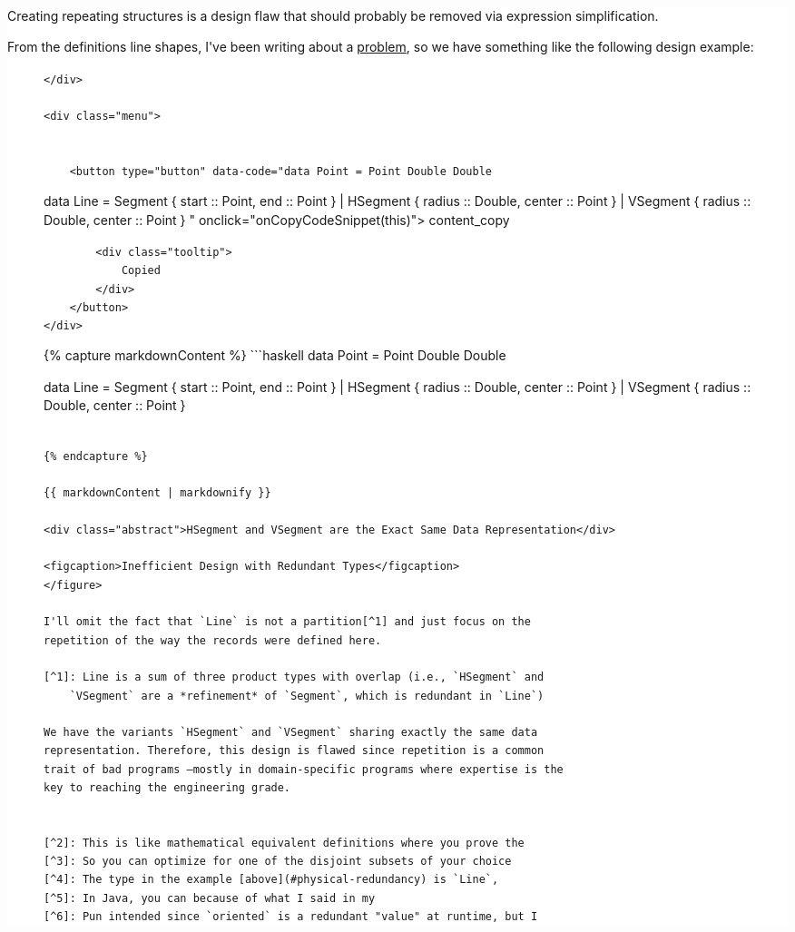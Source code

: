 Creating repeating structures is a design flaw that should probably be removed
via expression simplification.

From the definitions line shapes, I've been writing about a
[problem](/ensuring-principle-compliance-_-this-line-sum-type-is-not-a-partition-2023-12-07),
so we have something like the following design example:


<figure>
<div class="header user-select-none headerless">
    <div class="caption">
        
    </div>

    <div class="menu">
        

        <button type="button" data-code="data Point = Point Double Double

data Line
  = Segment { start :: Point, end :: Point }
  &vert; HSegment { radius :: Double, center :: Point }
  &vert; VSegment { radius :: Double, center :: Point }
" onclick="onCopyCodeSnippet(this)">
            <span class="material-symbols-rounded">
            content_copy
            </span>

            <div class="tooltip">
                Copied
            </div>
        </button>
    </div>
</div>
{% capture markdownContent %}
```haskell
data Point = Point Double Double

data Line
  = Segment { start :: Point, end :: Point }
  | HSegment { radius :: Double, center :: Point }
  | VSegment { radius :: Double, center :: Point }
```

{% endcapture %}

{{ markdownContent | markdownify }}

<div class="abstract">HSegment and VSegment are the Exact Same Data Representation</div>

<figcaption>Inefficient Design with Redundant Types</figcaption>
</figure>

I'll omit the fact that `Line` is not a partition[^1] and just focus on the 
repetition of the way the records were defined here.

[^1]: Line is a sum of three product types with overlap (i.e., `HSegment` and
    `VSegment` are a *refinement* of `Segment`, which is redundant in `Line`)

We have the variants `HSegment` and `VSegment` sharing exactly the same data
representation. Therefore, this design is flawed since repetition is a common
trait of bad programs —mostly in domain-specific programs where expertise is the
key to reaching the engineering grade.


[^2]: This is like mathematical equivalent definitions where you prove the
[^3]: So you can optimize for one of the disjoint subsets of your choice
[^4]: The type in the example [above](#physical-redundancy) is `Line`,
[^5]: In Java, you can because of what I said in my
[^6]: Pun intended since `oriented` is a redundant "value" at runtime, but I